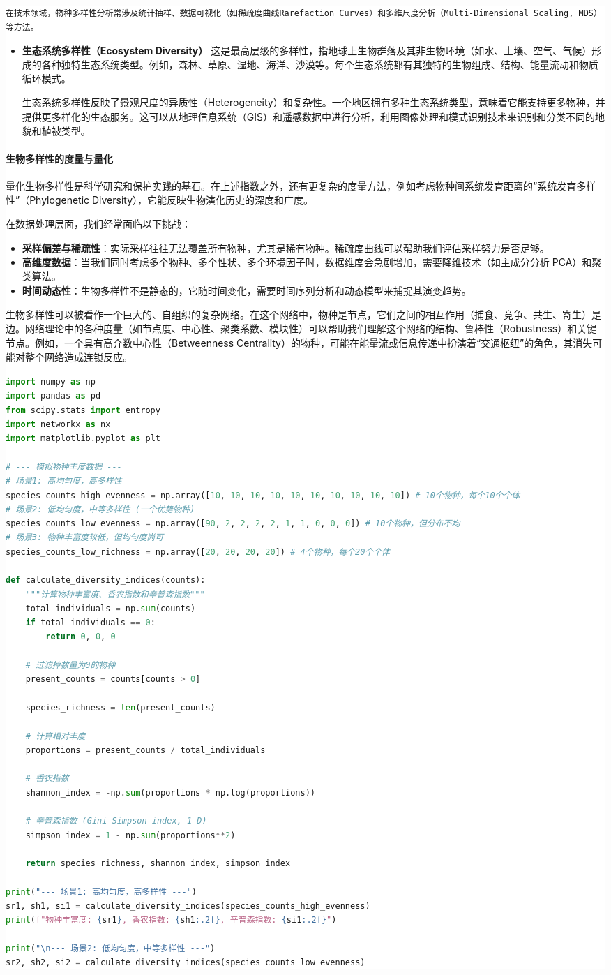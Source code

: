     在技术领域，物种多样性分析常涉及统计抽样、数据可视化（如稀疏度曲线Rarefaction Curves）和多维尺度分析（Multi-Dimensional Scaling, MDS）等方法。

*   **生态系统多样性（Ecosystem Diversity）**
    这是最高层级的多样性，指地球上生物群落及其非生物环境（如水、土壤、空气、气候）形成的各种独特生态系统类型。例如，森林、草原、湿地、海洋、沙漠等。每个生态系统都有其独特的生物组成、结构、能量流动和物质循环模式。

    生态系统多样性反映了景观尺度的异质性（Heterogeneity）和复杂性。一个地区拥有多种生态系统类型，意味着它能支持更多物种，并提供更多样化的生态服务。这可以从地理信息系统（GIS）和遥感数据中进行分析，利用图像处理和模式识别技术来识别和分类不同的地貌和植被类型。

#### 生物多样性的度量与量化

量化生物多样性是科学研究和保护实践的基石。在上述指数之外，还有更复杂的度量方法，例如考虑物种间系统发育距离的“系统发育多样性”（Phylogenetic Diversity），它能反映生物演化历史的深度和广度。

在数据处理层面，我们经常面临以下挑战：
*   **采样偏差与稀疏性**：实际采样往往无法覆盖所有物种，尤其是稀有物种。稀疏度曲线可以帮助我们评估采样努力是否足够。
*   **高维度数据**：当我们同时考虑多个物种、多个性状、多个环境因子时，数据维度会急剧增加，需要降维技术（如主成分分析 PCA）和聚类算法。
*   **时间动态性**：生物多样性不是静态的，它随时间变化，需要时间序列分析和动态模型来捕捉其演变趋势。

生物多样性可以被看作一个巨大的、自组织的复杂网络。在这个网络中，物种是节点，它们之间的相互作用（捕食、竞争、共生、寄生）是边。网络理论中的各种度量（如节点度、中心性、聚类系数、模块性）可以帮助我们理解这个网络的结构、鲁棒性（Robustness）和关键节点。例如，一个具有高介数中心性（Betweenness Centrality）的物种，可能在能量流或信息传递中扮演着“交通枢纽”的角色，其消失可能对整个网络造成连锁反应。

```python
import numpy as np
import pandas as pd
from scipy.stats import entropy
import networkx as nx
import matplotlib.pyplot as plt

# --- 模拟物种丰度数据 ---
# 场景1: 高均匀度，高多样性
species_counts_high_evenness = np.array([10, 10, 10, 10, 10, 10, 10, 10, 10, 10]) # 10个物种，每个10个个体
# 场景2: 低均匀度，中等多样性 (一个优势物种)
species_counts_low_evenness = np.array([90, 2, 2, 2, 2, 1, 1, 0, 0, 0]) # 10个物种，但分布不均
# 场景3: 物种丰富度较低，但均匀度尚可
species_counts_low_richness = np.array([20, 20, 20, 20]) # 4个物种，每个20个个体

def calculate_diversity_indices(counts):
    """计算物种丰富度、香农指数和辛普森指数"""
    total_individuals = np.sum(counts)
    if total_individuals == 0:
        return 0, 0, 0
    
    # 过滤掉数量为0的物种
    present_counts = counts[counts > 0]
    
    species_richness = len(present_counts)
    
    # 计算相对丰度
    proportions = present_counts / total_individuals
    
    # 香农指数
    shannon_index = -np.sum(proportions * np.log(proportions))
    
    # 辛普森指数 (Gini-Simpson index, 1-D)
    simpson_index = 1 - np.sum(proportions**2)
    
    return species_richness, shannon_index, simpson_index

print("--- 场景1: 高均匀度，高多样性 ---")
sr1, sh1, si1 = calculate_diversity_indices(species_counts_high_evenness)
print(f"物种丰富度: {sr1}, 香农指数: {sh1:.2f}, 辛普森指数: {si1:.2f}")

print("\n--- 场景2: 低均匀度，中等多样性 ---")
sr2, sh2, si2 = calculate_diversity_indices(species_counts_low_evenness)
```
